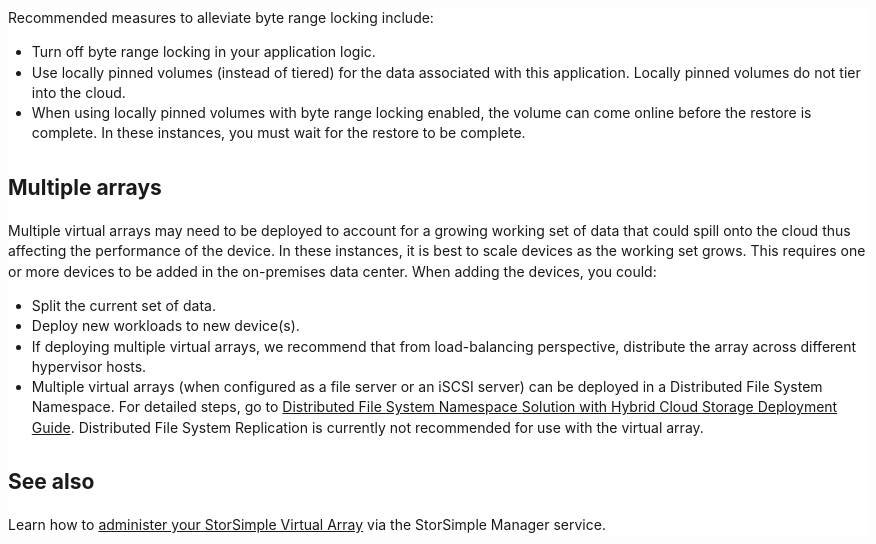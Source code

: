 Recommended measures to alleviate byte range locking include:

* Turn off byte range locking in your application logic.
* Use locally pinned volumes (instead of tiered) for the data associated with this application. Locally pinned volumes do not tier into the cloud.
* When using locally pinned volumes with byte range locking enabled, the volume can come online before the restore is complete. In these instances, you must wait for the restore to be complete.

## Multiple arrays
Multiple virtual arrays may need to be deployed to account for a growing working set of data that could spill onto the cloud thus affecting the performance of the device. In these instances, it is best to scale devices as the working set grows. This requires one or more devices to be added in the on-premises data center. When adding the devices, you could:

* Split the current set of data.
* Deploy new workloads to new device(s).
* If deploying multiple virtual arrays, we recommend that from load-balancing perspective, distribute the array across different hypervisor hosts.
* Multiple virtual arrays (when configured as a file server or an iSCSI server) can be deployed in a Distributed File System Namespace. For detailed steps, go to [Distributed File System Namespace Solution with Hybrid Cloud Storage Deployment Guide](https://www.microsoft.com/download/details.aspx?id=45507). Distributed File System Replication is currently not recommended for use with the virtual array. 

## See also
Learn how to [administer your StorSimple Virtual Array](storsimple-ova-manager-service-administration.md) via the StorSimple Manager service.

